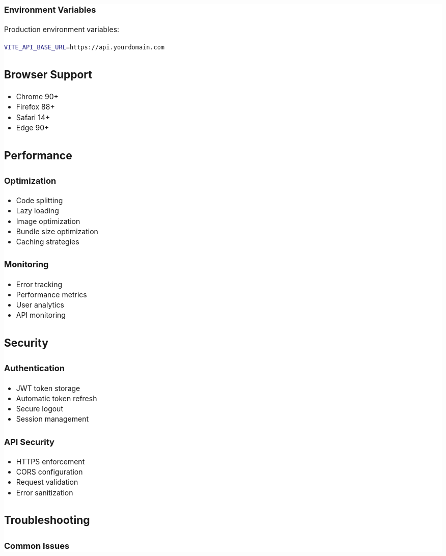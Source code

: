 ### Environment Variables

Production environment variables:

```bash
VITE_API_BASE_URL=https://api.yourdomain.com
```

## Browser Support

- Chrome 90+
- Firefox 88+
- Safari 14+
- Edge 90+

## Performance

### Optimization

- Code splitting
- Lazy loading
- Image optimization
- Bundle size optimization
- Caching strategies

### Monitoring

- Error tracking
- Performance metrics
- User analytics
- API monitoring

## Security

### Authentication

- JWT token storage
- Automatic token refresh
- Secure logout
- Session management

### API Security

- HTTPS enforcement
- CORS configuration
- Request validation
- Error sanitization

## Troubleshooting

### Common Issues
